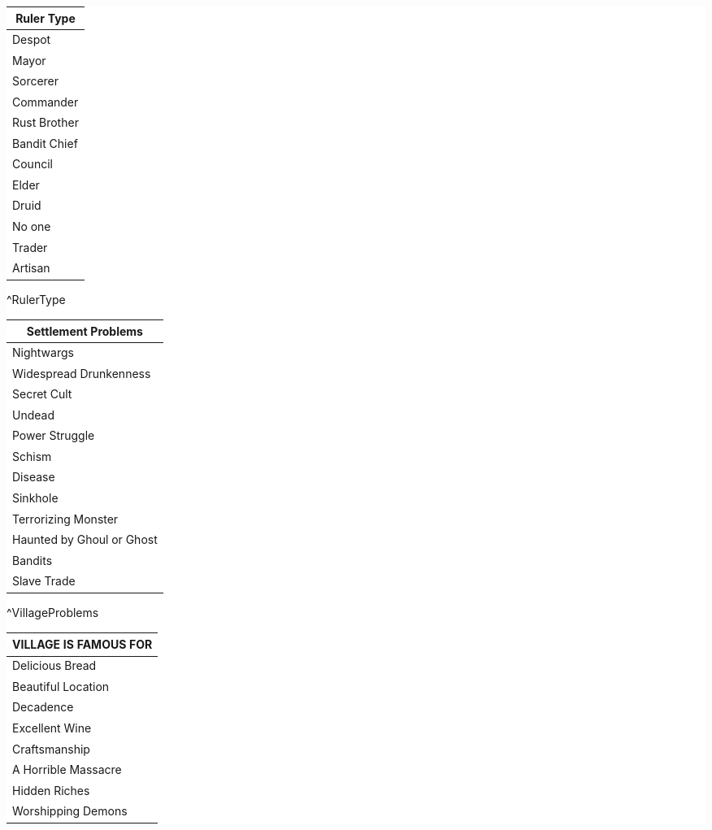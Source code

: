 
| Ruler Type   |
| ------------ |
| Despot       |
| Mayor        |
| Sorcerer     |
| Commander    |
| Rust Brother |
| Bandit Chief |
| Council      |
| Elder        |
| Druid        |
| No one       |
| Trader       |
| Artisan      |
^RulerType

| Settlement Problems       |
| ------------------------- |
| Nightwargs                |
| Widespread Drunkenness    |
| Secret Cult               |
| Undead                    |
| Power Struggle            |
| Schism                    |
| Disease                   |
| Sinkhole                  |
| Terrorizing Monster       |
| Haunted by Ghoul or Ghost |
| Bandits                   |
| Slave Trade               |
^VillageProblems

| VILLAGE IS FAMOUS FOR  |
| ---------------------- |
| Delicious Bread        |
| Beautiful Location     |
| Decadence              |
| Excellent Wine         |
| Craftsmanship          |
| A Horrible Massacre    |
| Hidden Riches          |
| Worshipping Demons     |